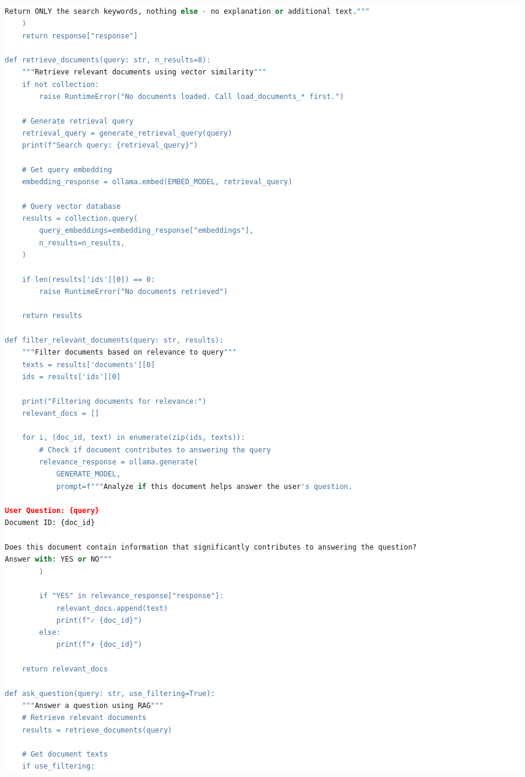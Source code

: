 ```python
Return ONLY the search keywords, nothing else - no explanation or additional text."""
    )
    return response["response"]

def retrieve_documents(query: str, n_results=8):
    """Retrieve relevant documents using vector similarity"""
    if not collection:
        raise RuntimeError("No documents loaded. Call load_documents_* first.")
    
    # Generate retrieval query
    retrieval_query = generate_retrieval_query(query)
    print(f"Search query: {retrieval_query}")
    
    # Get query embedding
    embedding_response = ollama.embed(EMBED_MODEL, retrieval_query)
    
    # Query vector database
    results = collection.query(
        query_embeddings=embedding_response["embeddings"],
        n_results=n_results,
    )
    
    if len(results['ids'][0]) == 0:
        raise RuntimeError("No documents retrieved")
    
    return results

def filter_relevant_documents(query: str, results):
    """Filter documents based on relevance to query"""
    texts = results['documents'][0]
    ids = results['ids'][0]
    
    print("Filtering documents for relevance:")
    relevant_docs = []
    
    for i, (doc_id, text) in enumerate(zip(ids, texts)):
        # Check if document contributes to answering the query
        relevance_response = ollama.generate(
            GENERATE_MODEL,
            prompt=f"""Analyze if this document helps answer the user's question.

User Question: {query}
Document ID: {doc_id}

Does this document contain information that significantly contributes to answering the question?
Answer with: YES or NO"""
        )
        
        if "YES" in relevance_response["response"]:
            relevant_docs.append(text)
            print(f"✓ {doc_id}")
        else:
            print(f"✗ {doc_id}")
    
    return relevant_docs

def ask_question(query: str, use_filtering=True):
    """Answer a question using RAG"""
    # Retrieve relevant documents
    results = retrieve_documents(query)
    
    # Get document texts
    if use_filtering:
```